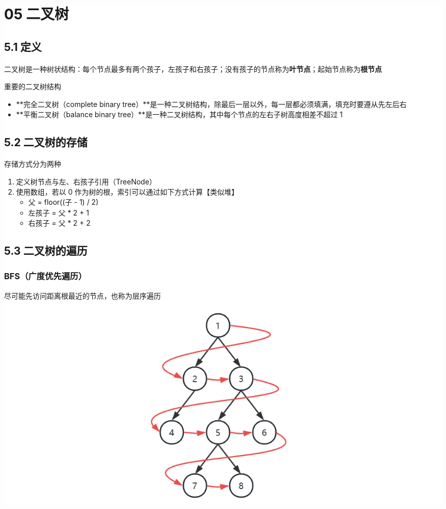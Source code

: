 # 05 二叉树

## 5.1 定义

二叉树是一种树状结构：每个节点最多有两个孩子，左孩子和右孩子；没有孩子的节点称为**叶节点**；起始节点称为**根节点**

重要的二叉树结构

* **完全二叉树（complete binary tree）**是一种二叉树结构，除最后一层以外，每一层都必须填满，填充时要遵从先左后右
* **平衡二叉树（balance binary tree）**是一种二叉树结构，其中每个节点的左右子树高度相差不超过 1



## 5.2 二叉树的存储

存储方式分为两种

1. 定义树节点与左、右孩子引用（TreeNode）
2. 使用数组，若以 0 作为树的根，索引可以通过如下方式计算【类似堆】
   * 父 = floor((子 - 1) / 2)
   * 左孩子 = 父 * 2 + 1
   * 右孩子 = 父 * 2 + 2



## 5.3 二叉树的遍历

### BFS（广度优先遍历）

尽可能先访问距离根最近的节点，也称为层序遍历

![image-20230216153607396](imgs/image-20230216153607396.png)
